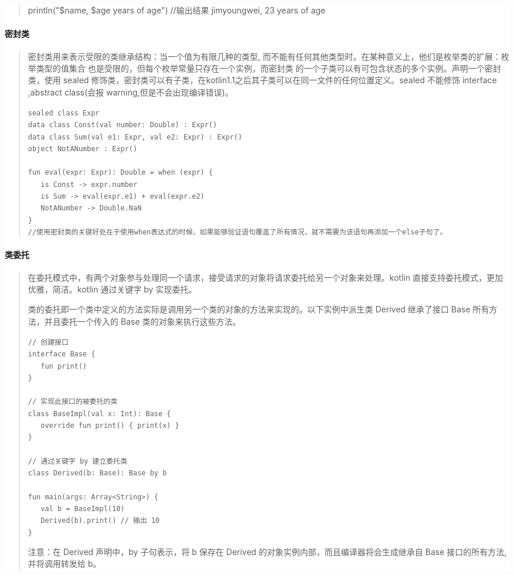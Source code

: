 >println("$name, $age years of age") 
>//输出结果   jimyoungwei, 23 years of age
>```

#### 密封类

>密封类用来表示受限的类继承结构：当一个值为有限几种的类型, 而不能有任何其他类型时。在某种意义上，他们是枚举类的扩展：枚举类型的值集合 也是受限的，但每个枚举常量只存在一个实例，而密封类 的一个子类可以有可包含状态的多个实例。声明一个密封类，使用 sealed 修饰类，密封类可以有子类，在kotlin1.1之后其子类可以在同一文件的任何位置定义。sealed 不能修饰 interface ,abstract class(会报 warning,但是不会出现编译错误)。
>
>```
>sealed class Expr
>data class Const(val number: Double) : Expr()
>data class Sum(val e1: Expr, val e2: Expr) : Expr()
>object NotANumber : Expr()
>
>fun eval(expr: Expr): Double = when (expr) {
>    is Const -> expr.number
>    is Sum -> eval(expr.e1) + eval(expr.e2)
>    NotANumber -> Double.NaN
>}
>//使用密封类的关键好处在于使用when表达式的时候，如果能够验证语句覆盖了所有情况，就不需要为该语句再添加一个else子句了。
>```

#### 类委托

>在委托模式中，有两个对象参与处理同一个请求，接受请求的对象将请求委托给另一个对象来处理。kotlin 直接支持委托模式，更加优雅，简洁。kotlin 通过关键字 by 实现委托。
>
>类的委托即一个类中定义的方法实际是调用另一个类的对象的方法来实现的。以下实例中派生类 Derived 继承了接口 Base 所有方法，并且委托一个传入的 Base 类的对象来执行这些方法。
>
>```
>// 创建接口
>interface Base {   
>    fun print()
>}
>
>// 实现此接口的被委托的类
>class BaseImpl(val x: Int): Base {
>    override fun print() { print(x) }
>}
>
>// 通过关键字 by 建立委托类
>class Derived(b: Base): Base by b
>
>fun main(args: Array<String>) {
>    val b = BaseImpl(10)
>    Derived(b).print() // 输出 10
>}
>```
>
>注意：在 Derived 声明中，by 子句表示，将 b 保存在 Derived 的对象实例内部，而且编译器将会生成继承自 Base 接口的所有方法, 并将调用转发给 b。
